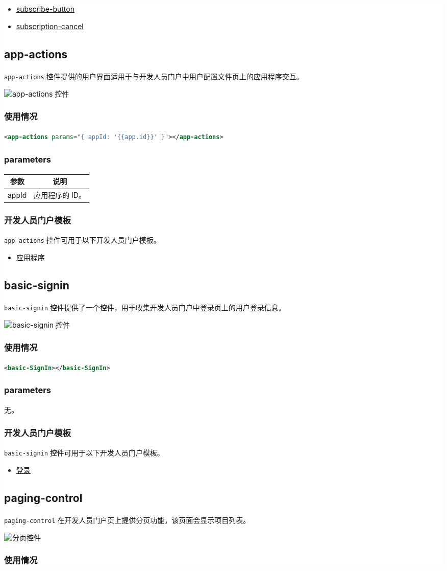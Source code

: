 -   [subscribe-button](#subscribe-button)  
  
-   [subscription-cancel](#subscription-cancel)  
  
##  <a name="app-actions"></a> app-actions  
 `app-actions` 控件提供的用户界面适用于与开发人员门户中用户配置文件页上的应用程序交互。  
  
 ![app&#45;actions 控件](./media/api-management-page-controls/APIM-app-actions-control.png "APIM app-actions 控件")  
  
### <a name="usage"></a>使用情况  
  
```xml  
<app-actions params="{ appId: '{{app.id}}' }"></app-actions>  
```  
  
### <a name="parameters"></a>parameters  
  
|参数|说明|  
|---------------|-----------------|  
|appId|应用程序的 ID。|  
  
### <a name="developer-portal-templates"></a>开发人员门户模板  
 `app-actions` 控件可用于以下开发人员门户模板。  
  
-   [应用程序](api-management-user-profile-templates.md#Applications)  
  
##  <a name="basic-signin"></a> basic-signin  
 `basic-signin` 控件提供了一个控件，用于收集开发人员门户中登录页上的用户登录信息。  
  
 ![basic&#45;signin 控件](./media/api-management-page-controls/APIM-basic-signin-control.png "APIM basic-signin 控件")  
  
### <a name="usage"></a>使用情况  
  
```xml  
<basic-SignIn></basic-SignIn>  
```  
  
### <a name="parameters"></a>parameters  
 无。  
  
### <a name="developer-portal-templates"></a>开发人员门户模板  
 `basic-signin` 控件可用于以下开发人员门户模板。  
  
-   [登录](api-management-page-templates.md#SignIn)  
  
##  <a name="paging-control"></a> paging-control  
 `paging-control` 在开发人员门户页上提供分页功能，该页面会显示项目列表。  
  
 ![分页控件](./media/api-management-page-controls/APIM-paging-control.png "APIM 分页控件")  
  
### <a name="usage"></a>使用情况  
  